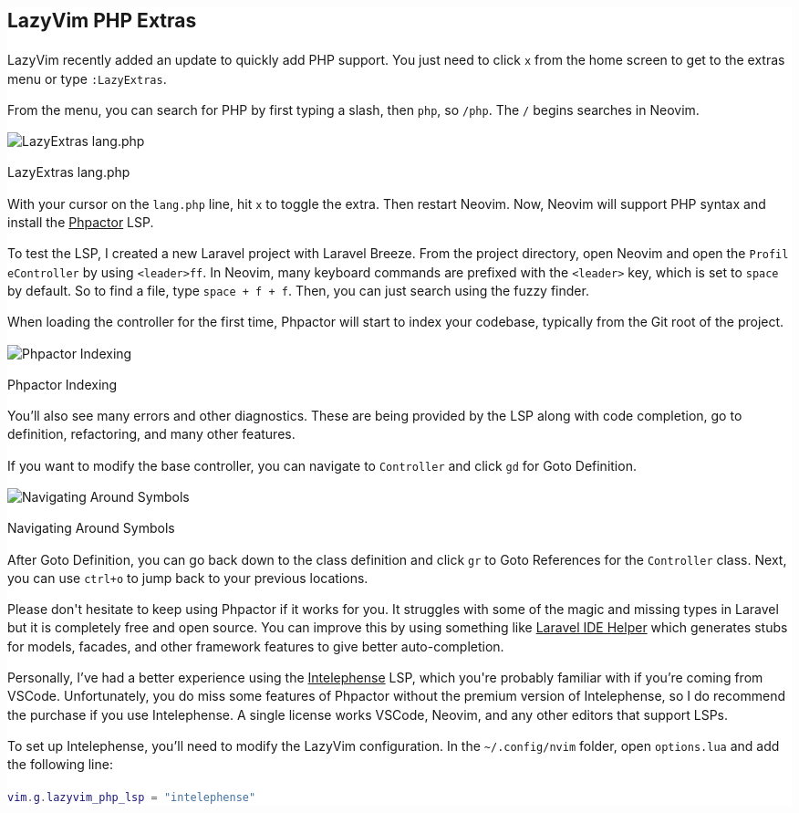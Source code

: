 ## LazyVim PHP Extras

LazyVim recently added an update to quickly add PHP support. You just need to click `x` from the home screen to get to the extras menu or type `:LazyExtras`.

From the menu, you can search for PHP by first typing a slash, then `php`, so `/php`. The `/` begins searches in Neovim.

![LazyExtras lang.php](https://cdn.hashnode.com/res/hashnode/image/upload/v1720901727689/d0a11d14-ce24-4102-a0df-05d0db2b3cac.png?auto=compress,format&format=webp)

LazyExtras lang.php

With your cursor on the `lang.php` line, hit `x` to toggle the extra. Then restart Neovim. Now, Neovim will support PHP syntax and install the [Phpactor](https://github.com/phpactor/phpactor) LSP.

To test the LSP, I created a new Laravel project with Laravel Breeze. From the project directory, open Neovim and open the `ProfileController` by using `<leader>ff`. In Neovim, many keyboard commands are prefixed with the `<leader>` key, which is set to `space` by default. So to find a file, type `space + f + f`. Then, you can just search using the fuzzy finder.

When loading the controller for the first time, Phpactor will start to index your codebase, typically from the Git root of the project.

![Phpactor Indexing](https://cdn.hashnode.com/res/hashnode/image/upload/v1720901758738/47824ee0-d962-4750-b863-32e7c402e57e.png?auto=compress,format&format=webp)

Phpactor Indexing

You’ll also see many errors and other diagnostics. These are being provided by the LSP along with code completion, go to definition, refactoring, and many other features.

If you want to modify the base controller, you can navigate to `Controller` and click `gd` for Goto Definition.

![Navigating Around Symbols](https://cdn.hashnode.com/res/hashnode/image/upload/v1720902754210/5a452ce7-a873-4348-b250-7dd4f4428c93.gif?auto=format,compress&gif-q=60&format=webm)

Navigating Around Symbols

After Goto Definition, you can go back down to the class definition and click `gr` to Goto References for the `Controller` class. Next, you can use `ctrl+o` to jump back to your previous locations.

Please don't hesitate to keep using Phpactor if it works for you. It struggles with some of the magic and missing types in Laravel but it is completely free and open source. You can improve this by using something like [Laravel IDE Helper](https://github.com/barryvdh/laravel-ide-helper) which generates stubs for models, facades, and other framework features to give better auto-completion.

Personally, I’ve had a better experience using the [Intelephense](https://intelephense.com/) LSP, which you're probably familiar with if you’re coming from VSCode. Unfortunately, you do miss some features of Phpactor without the premium version of Intelephense, so I do recommend the purchase if you use Intelephense. A single license works VSCode, Neovim, and any other editors that support LSPs.

To set up Intelephense, you’ll need to modify the LazyVim configuration. In the `~/.config/nvim` folder, open `options.lua` and add the following line:

```lua
vim.g.lazyvim_php_lsp = "intelephense"
```
